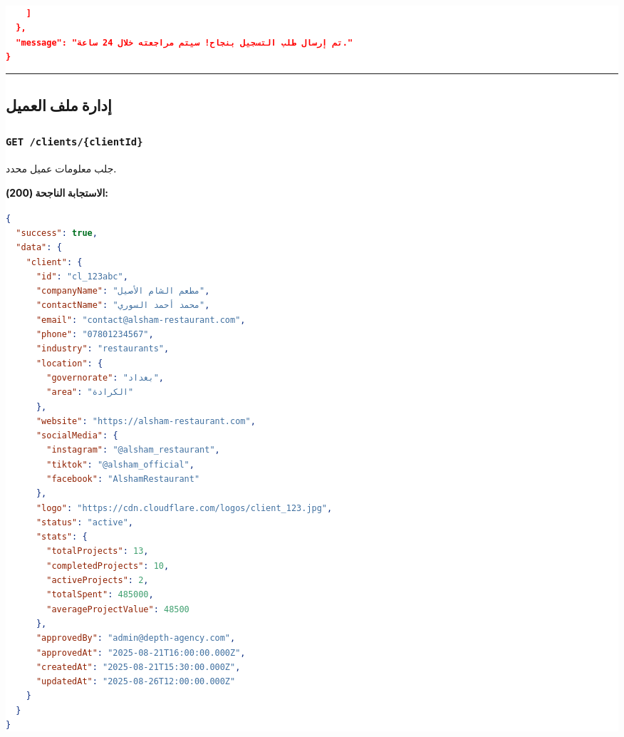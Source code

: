```json
    ]
  },
  "message": "تم إرسال طلب التسجيل بنجاح! سيتم مراجعته خلال 24 ساعة."
}
```

---

## إدارة ملف العميل

### `GET /clients/{clientId}`
جلب معلومات عميل محدد.

**الاستجابة الناجحة (200):**
```json
{
  "success": true,
  "data": {
    "client": {
      "id": "cl_123abc",
      "companyName": "مطعم الشام الأصيل",
      "contactName": "محمد أحمد السوري",
      "email": "contact@alsham-restaurant.com",
      "phone": "07801234567",
      "industry": "restaurants",
      "location": {
        "governorate": "بغداد",
        "area": "الكرادة"
      },
      "website": "https://alsham-restaurant.com",
      "socialMedia": {
        "instagram": "@alsham_restaurant",
        "tiktok": "@alsham_official",
        "facebook": "AlshamRestaurant"
      },
      "logo": "https://cdn.cloudflare.com/logos/client_123.jpg",
      "status": "active",
      "stats": {
        "totalProjects": 13,
        "completedProjects": 10,
        "activeProjects": 2,
        "totalSpent": 485000,
        "averageProjectValue": 48500
      },
      "approvedBy": "admin@depth-agency.com",
      "approvedAt": "2025-08-21T16:00:00.000Z",
      "createdAt": "2025-08-21T15:30:00.000Z",
      "updatedAt": "2025-08-26T12:00:00.000Z"
    }
  }
}
```
